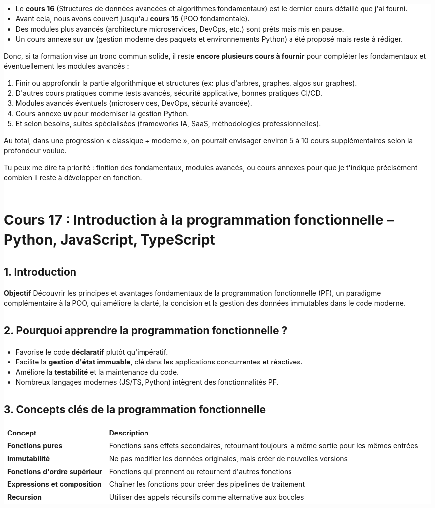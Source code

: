 - Le **cours 16** (Structures de données avancées et algorithmes fondamentaux) est le dernier cours détaillé que j'ai fourni.
- Avant cela, nous avons couvert jusqu'au **cours 15** (POO fondamentale).
- Des modules plus avancés (architecture microservices, DevOps, etc.) sont prêts mais mis en pause.
- Un cours annexe sur **uv** (gestion moderne des paquets et environnements Python) a été proposé mais reste à rédiger.

Donc, si ta formation vise un tronc commun solide, il reste **encore plusieurs cours à fournir** pour compléter les fondamentaux et éventuellement les modules avancés :

1. Finir ou approfondir la partie algorithmique et structures (ex: plus d'arbres, graphes, algos sur graphes).
2. D'autres cours pratiques comme tests avancés, sécurité applicative, bonnes pratiques CI/CD.
3. Modules avancés éventuels (microservices, DevOps, sécurité avancée).
4. Cours annexe **uv** pour moderniser la gestion Python.
5. Et selon besoins, suites spécialisées (frameworks IA, SaaS, méthodologies professionnelles).

Au total, dans une progression « classique + moderne », on pourrait envisager environ 5 à 10 cours supplémentaires selon la profondeur voulue.

Tu peux me dire ta priorité : finition des fondamentaux, modules avancés, ou cours annexes pour que je t'indique précisément combien il reste à développer en fonction.

---

# Cours 17 : Introduction à la programmation fonctionnelle – Python, JavaScript, TypeScript

## 1. Introduction

**Objectif**
Découvrir les principes et avantages fondamentaux de la programmation fonctionnelle (PF), un paradigme complémentaire à la POO, qui améliore la clarté, la concision et la gestion des données immutables dans le code moderne.

## 2. Pourquoi apprendre la programmation fonctionnelle ?

- Favorise le code **déclaratif** plutôt qu'impératif.
- Facilite la **gestion d'état immuable**, clé dans les applications concurrentes et réactives.
- Améliore la **testabilité** et la maintenance du code.
- Nombreux langages modernes (JS/TS, Python) intègrent des fonctionnalités PF.


## 3. Concepts clés de la programmation fonctionnelle

| Concept | Description |
| :-- | :-- |
| **Fonctions pures** | Fonctions sans effets secondaires, retournant toujours la même sortie pour les mêmes entrées |
| **Immutabilité** | Ne pas modifier les données originales, mais créer de nouvelles versions |
| **Fonctions d'ordre supérieur** | Fonctions qui prennent ou retournent d'autres fonctions |
| **Expressions et composition** | Chaîner les fonctions pour créer des pipelines de traitement |
| **Recursion** | Utiliser des appels récursifs comme alternative aux boucles |
